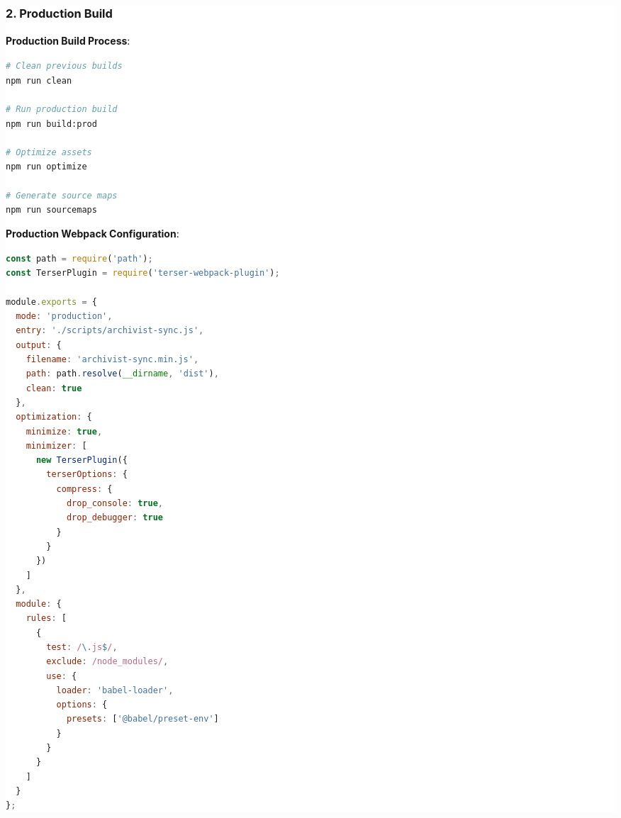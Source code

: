 
### 2. Production Build

**Production Build Process**:
```bash
# Clean previous builds
npm run clean

# Run production build
npm run build:prod

# Optimize assets
npm run optimize

# Generate source maps
npm run sourcemaps
```

**Production Webpack Configuration**:
```javascript
const path = require('path');
const TerserPlugin = require('terser-webpack-plugin');

module.exports = {
  mode: 'production',
  entry: './scripts/archivist-sync.js',
  output: {
    filename: 'archivist-sync.min.js',
    path: path.resolve(__dirname, 'dist'),
    clean: true
  },
  optimization: {
    minimize: true,
    minimizer: [
      new TerserPlugin({
        terserOptions: {
          compress: {
            drop_console: true,
            drop_debugger: true
          }
        }
      })
    ]
  },
  module: {
    rules: [
      {
        test: /\.js$/,
        exclude: /node_modules/,
        use: {
          loader: 'babel-loader',
          options: {
            presets: ['@babel/preset-env']
          }
        }
      }
    ]
  }
};
```
